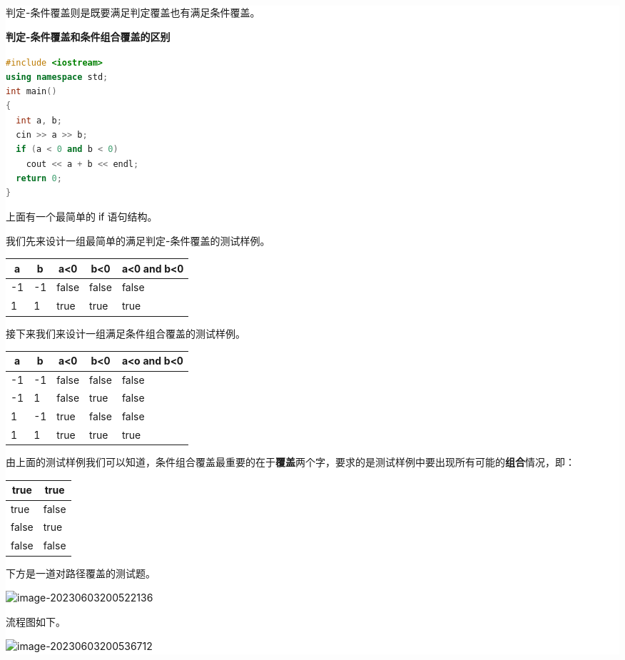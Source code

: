 判定-条件覆盖则是既要满足判定覆盖也有满足条件覆盖。

**判定-条件覆盖和条件组合覆盖的区别**

```cpp
#include <iostream>
using namespace std;
int main()
{
  int a, b;
  cin >> a >> b;
  if (a < 0 and b < 0)
    cout << a + b << endl;
  return 0;
}
```

上面有一个最简单的 if 语句结构。

我们先来设计一组最简单的满足判定-条件覆盖的测试样例。

| a    | b    | a<0   | b<0   | a<0 and b<0 |
| ---- | ---- | ----- | ----- | ----------- |
| -1   | -1   | false | false | false       |
| 1    | 1    | true  | true  | true        |

接下来我们来设计一组满足条件组合覆盖的测试样例。

| a    | b    | a<0   | b<0   | a<o and b<0 |
| ---- | ---- | ----- | ----- | ----------- |
| -1   | -1   | false | false | false       |
| -1   | 1    | false | true  | false       |
| 1    | -1   | true  | false | false       |
| 1    | 1    | true  | true  | true        |

由上面的测试样例我们可以知道，条件组合覆盖最重要的在于**覆盖**两个字，要求的是测试样例中要出现所有可能的**组合**情况，即：

| true  | true  |
| ----- | ----- |
| true  | false |
| false | true  |
| false | false |

下方是一道对路径覆盖的测试题。

![image-20230603200522136](https://s2.loli.net/2023/06/03/LqtCEsAK4UGNmPl.png)

流程图如下。

![image-20230603200536712](https://s2.loli.net/2023/06/03/d97j1LVt2c5IXem.png)
